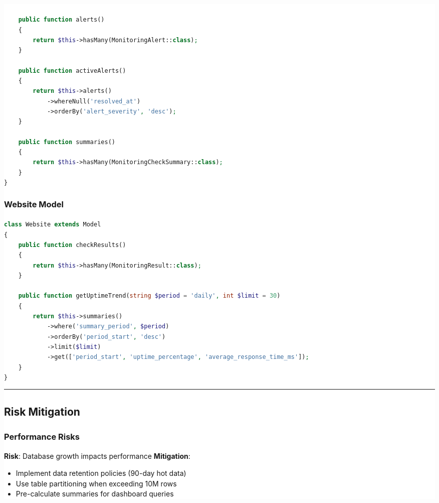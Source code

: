 ```php

    public function alerts()
    {
        return $this->hasMany(MonitoringAlert::class);
    }

    public function activeAlerts()
    {
        return $this->alerts()
            ->whereNull('resolved_at')
            ->orderBy('alert_severity', 'desc');
    }

    public function summaries()
    {
        return $this->hasMany(MonitoringCheckSummary::class);
    }
}
```

### Website Model
```php
class Website extends Model
{
    public function checkResults()
    {
        return $this->hasMany(MonitoringResult::class);
    }

    public function getUptimeTrend(string $period = 'daily', int $limit = 30)
    {
        return $this->summaries()
            ->where('summary_period', $period)
            ->orderBy('period_start', 'desc')
            ->limit($limit)
            ->get(['period_start', 'uptime_percentage', 'average_response_time_ms']);
    }
}
```

---

## Risk Mitigation

### Performance Risks

**Risk**: Database growth impacts performance
**Mitigation**:
- Implement data retention policies (90-day hot data)
- Use table partitioning when exceeding 10M rows
- Pre-calculate summaries for dashboard queries
